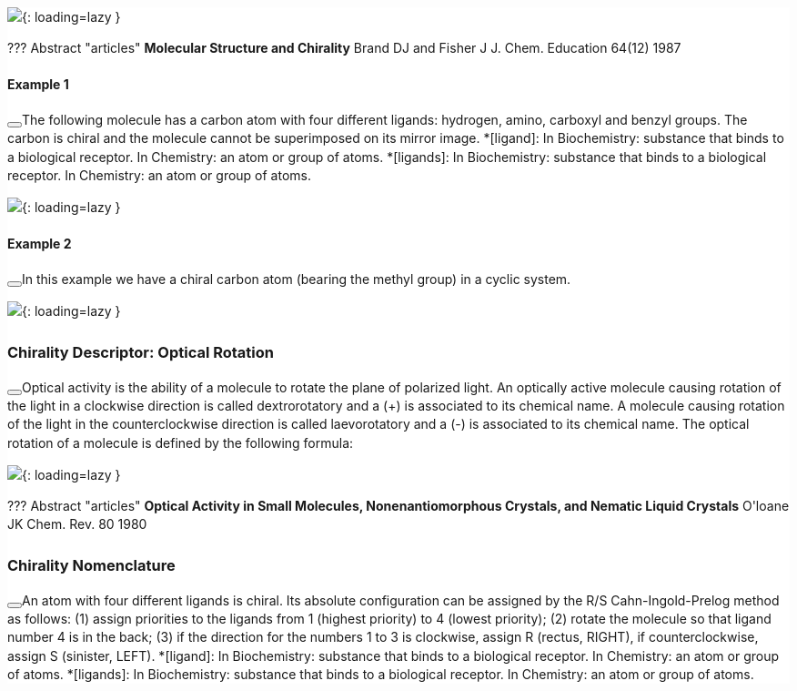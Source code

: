 
![](https://media.drugdesign.org/course/stereochemistry/chirality.gif){: loading=lazy }


??? Abstract "articles"
    **Molecular Structure and Chirality** 
    Brand DJ and Fisher J 
    J. Chem. Education 
    64(12) 1987  
    
#### Example 1

<button  class='playb' onclick='playAudio(this)' data-mp3-name='stereochemistry/example-1-eaf92207'><i class='fa fa-play' aria-hidden='true'></i></button>The following molecule has a carbon atom with four different ligands: hydrogen, amino, carboxyl and benzyl groups. The carbon is chiral and the molecule cannot be superimposed on its mirror image.
*[ligand]: In Biochemistry: substance that binds to a biological receptor. In Chemistry: an atom or group of atoms.
*[ligands]: In Biochemistry: substance that binds to a biological receptor. In Chemistry: an atom or group of atoms.


![](https://media.drugdesign.org/course/stereochemistry/chirality2.gif){: loading=lazy }

#### Example 2

<button  class='playb' onclick='playAudio(this)' data-mp3-name='stereochemistry/example-2-e2a1eac6'><i class='fa fa-play' aria-hidden='true'></i></button>In this example we have a chiral carbon atom (bearing the methyl group) in a cyclic system.


![](https://media.drugdesign.org/course/stereochemistry/chirality3.gif){: loading=lazy }

### Chirality Descriptor: Optical Rotation

<button  class='playb' onclick='playAudio(this)' data-mp3-name='stereochemistry/chirality-descriptor-optical-rotation-9cf01597'><i class='fa fa-play' aria-hidden='true'></i></button>Optical activity is the ability of a molecule to rotate the plane of polarized light. An optically active molecule causing rotation of the light in a clockwise direction is called dextrorotatory and a (+) is associated to its chemical name. A molecule causing rotation of the light in the counterclockwise direction is called laevorotatory and a (-) is associated to its chemical name. The optical rotation of a molecule is defined by the following formula:


![](https://media.drugdesign.org/course/stereochemistry/2_2_0_1.png){: loading=lazy }

??? Abstract "articles"
    **Optical Activity in Small Molecules, Nonenantiomorphous Crystals, and Nematic Liquid Crystals** 
    O'loane JK 
    Chem. Rev. 
    80 1980  
    
### Chirality Nomenclature

<button  class='playb' onclick='playAudio(this)' data-mp3-name='stereochemistry/chirality-nomenclature-ce05e28d'><i class='fa fa-play' aria-hidden='true'></i></button>An atom with four different ligands is chiral. Its absolute configuration can be assigned by the R/S Cahn-Ingold-Prelog method as follows: (1) assign priorities to the ligands from 1 (highest priority) to 4 (lowest priority); (2) rotate the molecule so that ligand number 4 is in the back; (3) if the direction for the numbers 1 to 3 is clockwise, assign R (rectus, RIGHT), if counterclockwise, assign S (sinister, LEFT).
*[ligand]: In Biochemistry: substance that binds to a biological receptor. In Chemistry: an atom or group of atoms.
*[ligands]: In Biochemistry: substance that binds to a biological receptor. In Chemistry: an atom or group of atoms.
